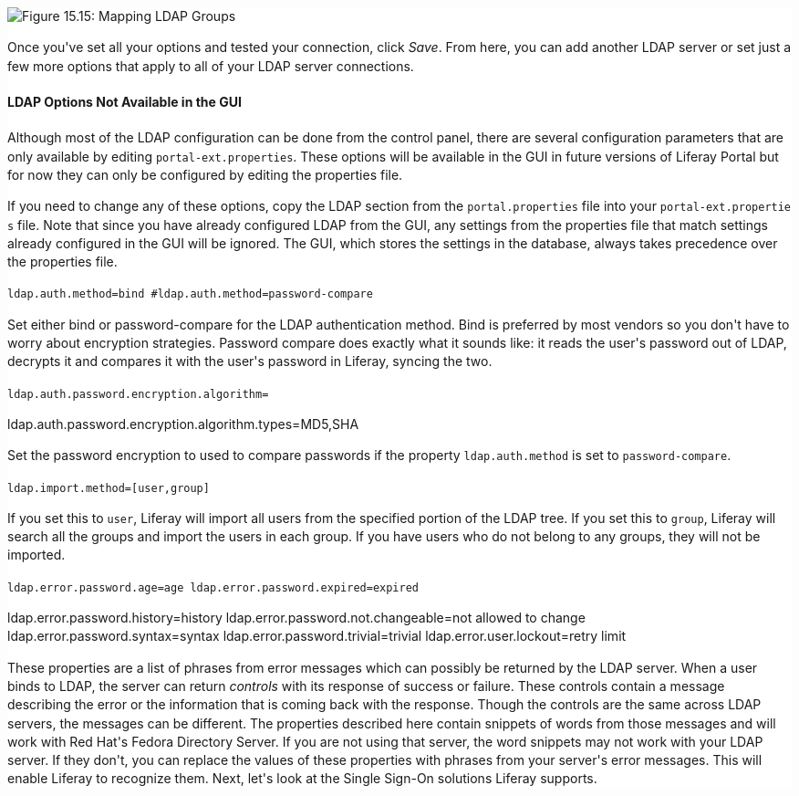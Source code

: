 ![Figure 15.15: Mapping LDAP
Groups](../../images/server-configuration-mapping-ldap-groups.jpg)

Once you've set all your options and tested your connection, click *Save*. From
here, you can add another LDAP server or set just a few more options that apply
to all of your LDAP server connections.

#### LDAP Options Not Available in the GUI [](id=lp-6-1-ugen15-ldap-options-not-available-in-the-gui-0)

Although most of the LDAP configuration can be done from the control panel,
there are several configuration parameters that are only available by editing
`portal-ext.properties`. These options will be available in the GUI in future
versions of Liferay Portal but for now they can only be configured by editing
the properties file.

If you need to change any of these options, copy the LDAP section from the
`portal.properties` file into your `portal-ext.properties` file. Note that since
you have already configured LDAP from the GUI, any settings from the properties
file that match settings already configured in the GUI will be ignored. The GUI,
which stores the settings in the database, always takes precedence over the
properties file.

    ldap.auth.method=bind #ldap.auth.method=password-compare

Set either bind or password-compare for the LDAP authentication method. Bind is
preferred by most vendors so you don't have to worry about encryption
strategies. Password compare does exactly what it sounds like: it reads the
user's password out of LDAP, decrypts it and compares it with the user's
password in Liferay, syncing the two.

    ldap.auth.password.encryption.algorithm=
ldap.auth.password.encryption.algorithm.types=MD5,SHA

Set the password encryption to used to compare passwords if the property
`ldap.auth.method` is set to `password-compare`.

    ldap.import.method=[user,group]

If you set this to `user`, Liferay will import all users from the specified
portion of the LDAP tree. If you set this to `group`, Liferay will search all
the groups and import the users in each group. If you have users who do not
belong to any groups, they will not be imported.

    ldap.error.password.age=age ldap.error.password.expired=expired
ldap.error.password.history=history ldap.error.password.not.changeable=not
allowed to change ldap.error.password.syntax=syntax
ldap.error.password.trivial=trivial ldap.error.user.lockout=retry limit

These properties are a list of phrases from error messages which can possibly be
returned by the LDAP server. When a user binds to LDAP, the server can return
*controls* with its response of success or failure. These controls contain a
message describing the error or the information that is coming back with the
response. Though the controls are the same across LDAP servers, the messages can
be different. The properties described here contain snippets of words from those
messages and will work with Red Hat's Fedora Directory Server. If you are not
using that server, the word snippets may not work with your LDAP server. If they
don't, you can replace the values of these properties with phrases from your
server's error messages. This will enable Liferay to recognize them. Next, let's
look at the Single Sign-On solutions Liferay supports.
